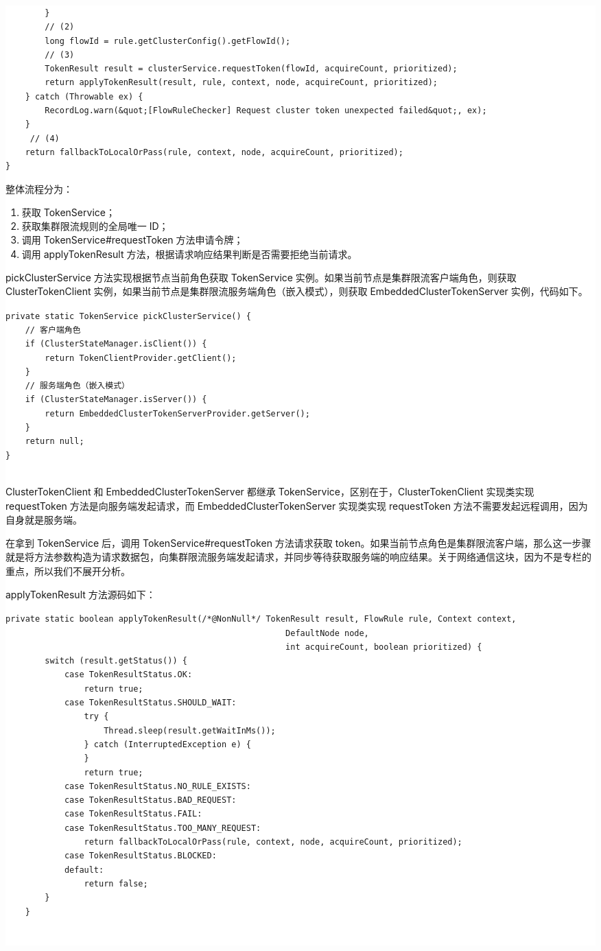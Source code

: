             }
            // (2)
            long flowId = rule.getClusterConfig().getFlowId();
            // (3)
            TokenResult result = clusterService.requestToken(flowId, acquireCount, prioritized);
            return applyTokenResult(result, rule, context, node, acquireCount, prioritized);
        } catch (Throwable ex) {
            RecordLog.warn(&quot;[FlowRuleChecker] Request cluster token unexpected failed&quot;, ex);
        }
         // (4)
        return fallbackToLocalOrPass(rule, context, node, acquireCount, prioritized);
    }

</code></pre>
<p>整体流程分为：</p>
<ol>
<li>获取 TokenService；</li>
<li>获取集群限流规则的全局唯一 ID；</li>
<li>调用 TokenService#requestToken 方法申请令牌；</li>
<li>调用 applyTokenResult 方法，根据请求响应结果判断是否需要拒绝当前请求。</li>
</ol>
<p>pickClusterService 方法实现根据节点当前角色获取 TokenService 实例。如果当前节点是集群限流客户端角色，则获取 ClusterTokenClient 实例，如果当前节点是集群限流服务端角色（嵌入模式），则获取 EmbeddedClusterTokenServer 实例，代码如下。</p>
<pre><code class="language-java">private static TokenService pickClusterService() {
    // 客户端角色
    if (ClusterStateManager.isClient()) {
        return TokenClientProvider.getClient();
    }
    // 服务端角色（嵌入模式）
    if (ClusterStateManager.isServer()) {
        return EmbeddedClusterTokenServerProvider.getServer();
    }
    return null;
}

</code></pre>
<p>ClusterTokenClient 和 EmbeddedClusterTokenServer 都继承 TokenService，区别在于，ClusterTokenClient 实现类实现 requestToken 方法是向服务端发起请求，而 EmbeddedClusterTokenServer 实现类实现 requestToken 方法不需要发起远程调用，因为自身就是服务端。</p>
<p>在拿到 TokenService 后，调用 TokenService#requestToken 方法请求获取 token。如果当前节点角色是集群限流客户端，那么这一步骤就是将方法参数构造为请求数据包，向集群限流服务端发起请求，并同步等待获取服务端的响应结果。关于网络通信这块，因为不是专栏的重点，所以我们不展开分析。</p>
<p>applyTokenResult 方法源码如下：</p>
<pre><code class="language-java">private static boolean applyTokenResult(/*@NonNull*/ TokenResult result, FlowRule rule, Context context,
                                                         DefaultNode node,
                                                         int acquireCount, boolean prioritized) {
        switch (result.getStatus()) {
            case TokenResultStatus.OK:
                return true;
            case TokenResultStatus.SHOULD_WAIT:
                try {
                    Thread.sleep(result.getWaitInMs());
                } catch (InterruptedException e) {
                }
                return true;
            case TokenResultStatus.NO_RULE_EXISTS:
            case TokenResultStatus.BAD_REQUEST:
            case TokenResultStatus.FAIL:
            case TokenResultStatus.TOO_MANY_REQUEST:
                return fallbackToLocalOrPass(rule, context, node, acquireCount, prioritized);
            case TokenResultStatus.BLOCKED:
            default:
                return false;
        }
    }
